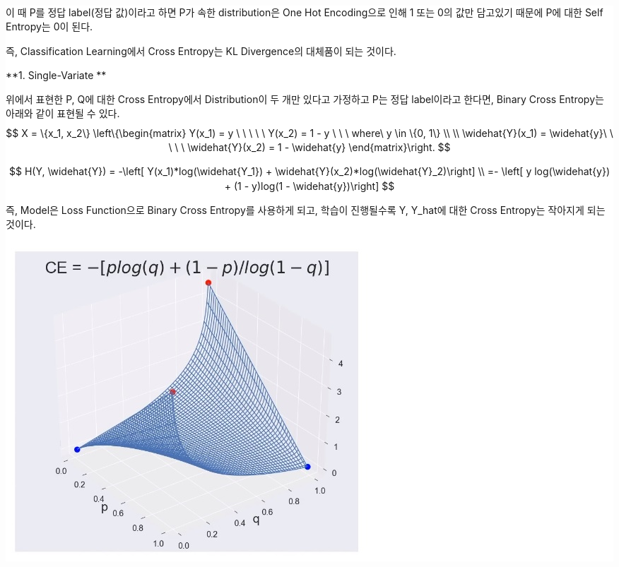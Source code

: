 이 때 P를 정답 label(정답 값)이라고 하면 P가 속한 distribution은 One Hot Encoding으로 인해 1 또는 0의 값만 담고있기 때문에 P에 대한 Self Entropy는 0이 된다.

즉, Classification Learning에서 Cross Entropy는 KL Divergence의 대체품이 되는 것이다.



**1. Single-Variate **

위에서 표현한 P, Q에 대한 Cross Entropy에서 Distribution이 두 개만 있다고 가정하고 P는 정답 label이라고 한다면,  Binary Cross Entropy는 아래와 같이 표현될 수 있다.
$$
X = \{x_1, x_2\} \left\{\begin{matrix}
Y(x_1) = y \ \ \ \ \ Y(x_2) = 1 - y \ \ \ where\ y \in \{0, 1\}
\\ 
\\
\widehat{Y}(x_1) = \widehat{y}\ \ \ \ \ \widehat{Y}(x_2) = 1 - \widehat{y}
\end{matrix}\right.
$$

$$
H(Y, \widehat{Y}) = -\left[ Y(x_1)*log(\widehat{Y_1}) + \widehat{Y}(x_2)*log(\widehat{Y}_2)\right] \\
=- \left[ y log(\widehat{y}) + (1 - y)log(1 - \widehat{y})\right]
$$

즉, Model은 Loss Function으로 Binary Cross Entropy를 사용하게 되고, 학습이 진행될수록 Y, Y_hat에 대한 Cross Entropy는 작아지게 되는 것이다.

![](https://github.com/HibernationNo1/TIL/blob/master/image/44.jpg?raw=true)


